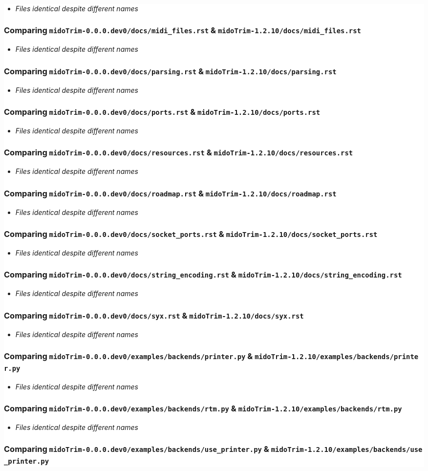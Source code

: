  * *Files identical despite different names*

### Comparing `midoTrim-0.0.0.dev0/docs/midi_files.rst` & `midoTrim-1.2.10/docs/midi_files.rst`

 * *Files identical despite different names*

### Comparing `midoTrim-0.0.0.dev0/docs/parsing.rst` & `midoTrim-1.2.10/docs/parsing.rst`

 * *Files identical despite different names*

### Comparing `midoTrim-0.0.0.dev0/docs/ports.rst` & `midoTrim-1.2.10/docs/ports.rst`

 * *Files identical despite different names*

### Comparing `midoTrim-0.0.0.dev0/docs/resources.rst` & `midoTrim-1.2.10/docs/resources.rst`

 * *Files identical despite different names*

### Comparing `midoTrim-0.0.0.dev0/docs/roadmap.rst` & `midoTrim-1.2.10/docs/roadmap.rst`

 * *Files identical despite different names*

### Comparing `midoTrim-0.0.0.dev0/docs/socket_ports.rst` & `midoTrim-1.2.10/docs/socket_ports.rst`

 * *Files identical despite different names*

### Comparing `midoTrim-0.0.0.dev0/docs/string_encoding.rst` & `midoTrim-1.2.10/docs/string_encoding.rst`

 * *Files identical despite different names*

### Comparing `midoTrim-0.0.0.dev0/docs/syx.rst` & `midoTrim-1.2.10/docs/syx.rst`

 * *Files identical despite different names*

### Comparing `midoTrim-0.0.0.dev0/examples/backends/printer.py` & `midoTrim-1.2.10/examples/backends/printer.py`

 * *Files identical despite different names*

### Comparing `midoTrim-0.0.0.dev0/examples/backends/rtm.py` & `midoTrim-1.2.10/examples/backends/rtm.py`

 * *Files identical despite different names*

### Comparing `midoTrim-0.0.0.dev0/examples/backends/use_printer.py` & `midoTrim-1.2.10/examples/backends/use_printer.py`
